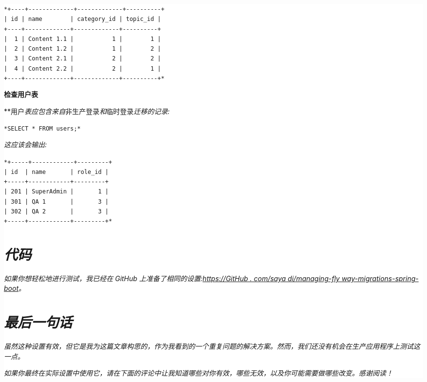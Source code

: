 ```
*+----+-------------+-------------+----------+
| id | name        | category_id | topic_id |
+----+-------------+-------------+----------+
|  1 | Content 1.1 |           1 |        1 |
|  2 | Content 1.2 |           1 |        2 |
|  3 | Content 2.1 |           2 |        2 |
|  4 | Content 2.2 |           2 |        1 |
+----+-------------+-------------+----------+*
```

****检查用户表****

**用户*表应包含来自*非生产登录*和*临时登录*迁移的记录:*

```
*SELECT * FROM users;*
```

*这应该会输出:*

```
*+-----+------------+---------+
| id  | name       | role_id |
+-----+------------+---------+
| 201 | SuperAdmin |       1 |
| 301 | QA 1       |       3 |
| 302 | QA 2       |       3 |
+-----+------------+---------+*
```

# *代码*

*如果你想轻松地进行测试，我已经在 GitHub 上准备了相同的设置:[https://GitHub . com/saya di/managing-fly way-migrations-spring-boot](https://github.com/sayadi/managing-flyway-migrations-spring-boot/branches)。*

# *最后一句话*

*虽然这种设置有效，但它是我为这篇文章构思的，作为我看到的一个重复问题的解决方案。然而，我们还没有机会在生产应用程序上测试这一点。*

*如果你最终在实际设置中使用它，请在下面的评论中让我知道哪些对你有效，哪些无效，以及你可能需要做哪些改变。感谢阅读！*